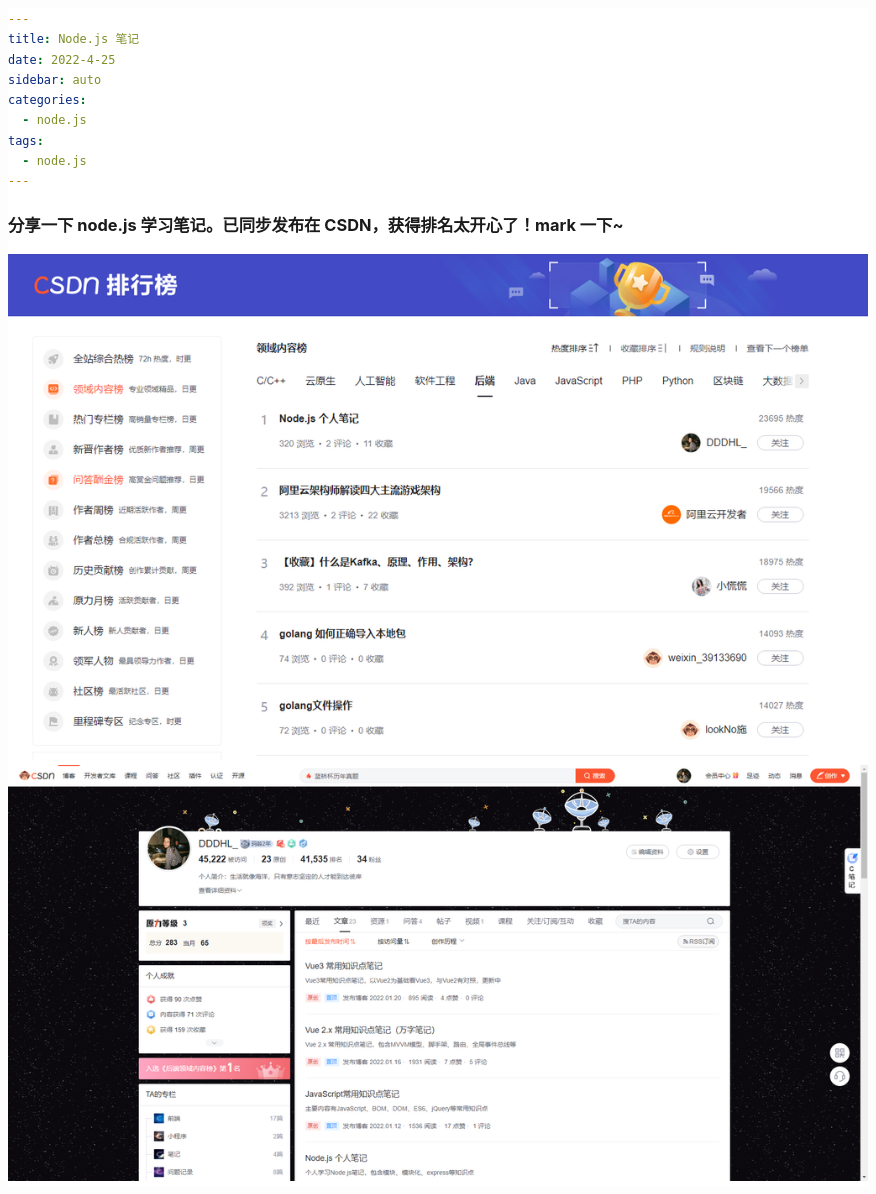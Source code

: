 ```yaml
---
title: Node.js 笔记
date: 2022-4-25
sidebar: auto
categories:
  - node.js
tags:
  - node.js
---
```


<h3>分享一下 node.js 学习笔记。已同步发布在 CSDN，获得排名太开心了！mark 一下~</h3>

![nodejs](../img/nodejs.jpg)
![nodejs](../img/nodejs.png)
